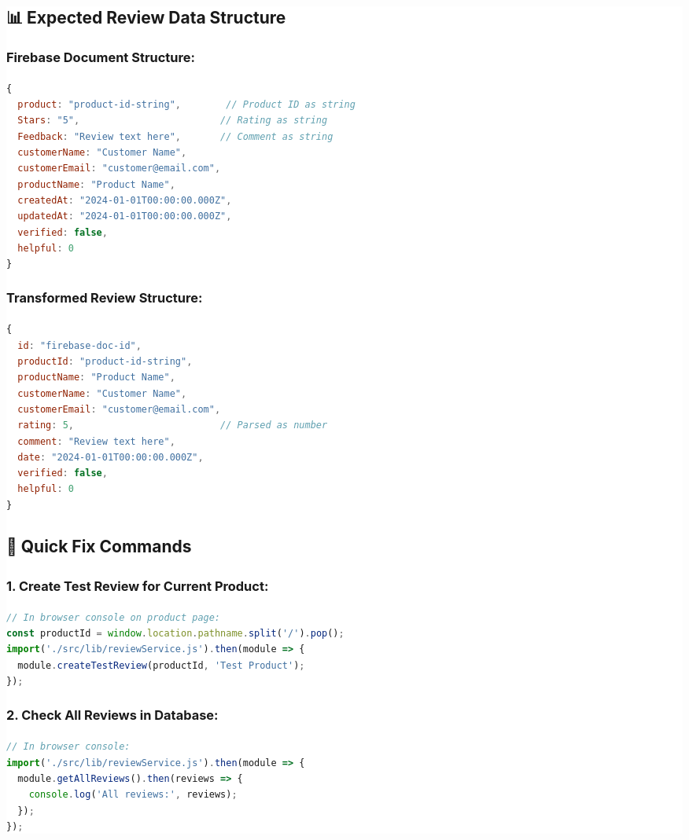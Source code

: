 ## 📊 Expected Review Data Structure

### **Firebase Document Structure**:
```javascript
{
  product: "product-id-string",        // Product ID as string
  Stars: "5",                         // Rating as string
  Feedback: "Review text here",       // Comment as string
  customerName: "Customer Name",
  customerEmail: "customer@email.com",
  productName: "Product Name",
  createdAt: "2024-01-01T00:00:00.000Z",
  updatedAt: "2024-01-01T00:00:00.000Z",
  verified: false,
  helpful: 0
}
```

### **Transformed Review Structure**:
```javascript
{
  id: "firebase-doc-id",
  productId: "product-id-string",
  productName: "Product Name",
  customerName: "Customer Name",
  customerEmail: "customer@email.com",
  rating: 5,                          // Parsed as number
  comment: "Review text here",
  date: "2024-01-01T00:00:00.000Z",
  verified: false,
  helpful: 0
}
```

## 🚀 Quick Fix Commands

### **1. Create Test Review for Current Product**:
```javascript
// In browser console on product page:
const productId = window.location.pathname.split('/').pop();
import('./src/lib/reviewService.js').then(module => {
  module.createTestReview(productId, 'Test Product');
});
```

### **2. Check All Reviews in Database**:
```javascript
// In browser console:
import('./src/lib/reviewService.js').then(module => {
  module.getAllReviews().then(reviews => {
    console.log('All reviews:', reviews);
  });
});
```
